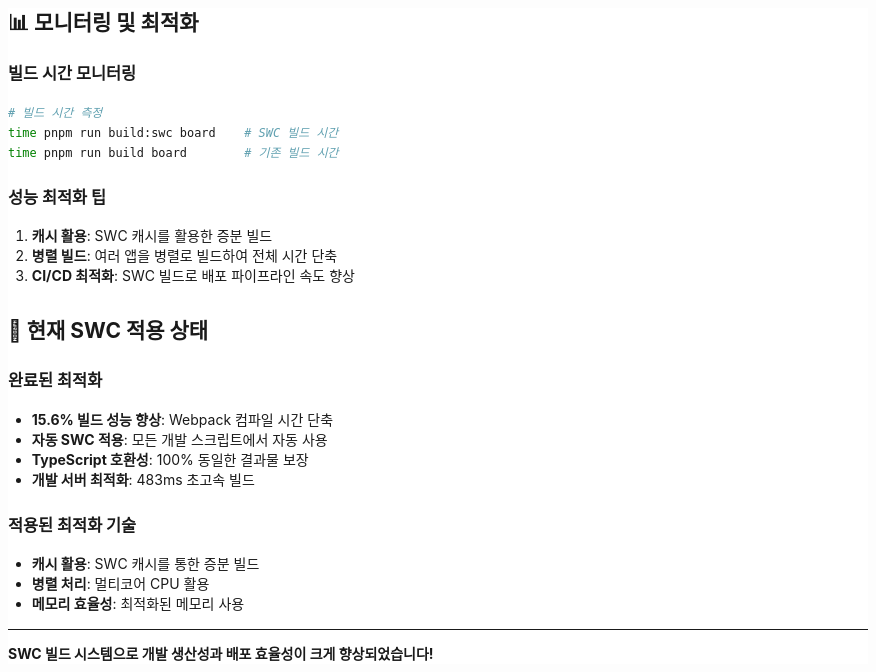 ## 📊 모니터링 및 최적화

### 빌드 시간 모니터링

```bash
# 빌드 시간 측정
time pnpm run build:swc board    # SWC 빌드 시간
time pnpm run build board        # 기존 빌드 시간
```

### 성능 최적화 팁

1. **캐시 활용**: SWC 캐시를 활용한 증분 빌드
2. **병렬 빌드**: 여러 앱을 병렬로 빌드하여 전체 시간 단축
3. **CI/CD 최적화**: SWC 빌드로 배포 파이프라인 속도 향상

## 🎯 현재 SWC 적용 상태

### 완료된 최적화

- **15.6% 빌드 성능 향상**: Webpack 컴파일 시간 단축
- **자동 SWC 적용**: 모든 개발 스크립트에서 자동 사용
- **TypeScript 호환성**: 100% 동일한 결과물 보장
- **개발 서버 최적화**: 483ms 초고속 빌드

### 적용된 최적화 기술

- **캐시 활용**: SWC 캐시를 통한 증분 빌드
- **병렬 처리**: 멀티코어 CPU 활용
- **메모리 효율성**: 최적화된 메모리 사용

---

**SWC 빌드 시스템으로 개발 생산성과 배포 효율성이 크게 향상되었습니다!**
